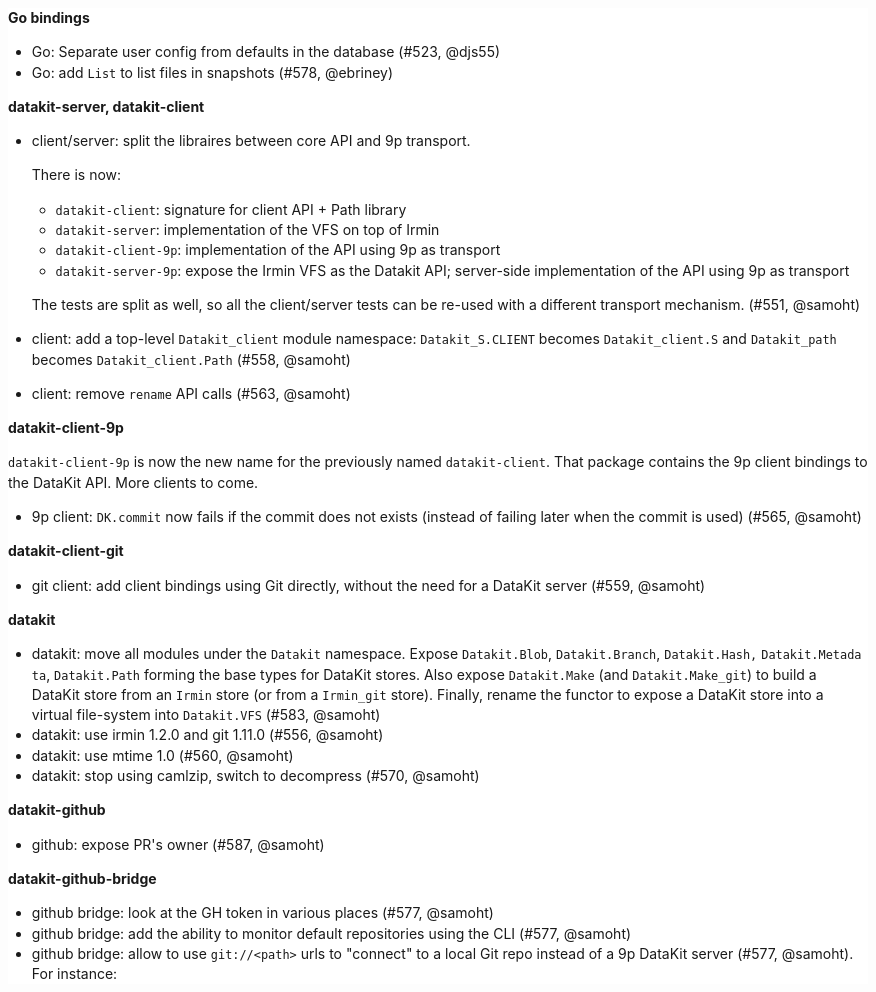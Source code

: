 **Go bindings**

- Go: Separate user config from defaults in the database (#523, @djs55)
- Go: add `List` to list files in snapshots (#578, @ebriney)

**datakit-server, datakit-client**

- client/server: split the libraires between core API and 9p transport.

  There is now:
  - `datakit-client`: signature for client API + Path library
  - `datakit-server`: implementation of the VFS on top of Irmin
  - `datakit-client-9p`: implementation of the API using 9p as transport
  - `datakit-server-9p`: expose the Irmin VFS as the Datakit API; server-side
     implementation of the API using 9p as transport

  The tests are split as well, so all the client/server tests can be re-used
  with a different transport mechanism. (#551, @samoht)

- client: add a top-level `Datakit_client` module namespace: `Datakit_S.CLIENT`
  becomes `Datakit_client.S` and `Datakit_path` becomes `Datakit_client.Path`
  (#558, @samoht)

- client: remove `rename` API calls (#563, @samoht)

**datakit-client-9p**

`datakit-client-9p` is now the new name for the previously named
`datakit-client`. That package contains the 9p client bindings to the DataKit
API. More clients to come.

- 9p client: `DK.commit` now fails if the commit does not exists (instead of
  failing later when the commit is used) (#565, @samoht)

**datakit-client-git**

- git client: add client bindings using Git directly, without the need for a
  DataKit server (#559, @samoht)

**datakit**

- datakit: move all modules under the `Datakit` namespace. Expose
  `Datakit.Blob`, `Datakit.Branch`, `Datakit.Hash,` `Datakit.Metadata`,
  `Datakit.Path` forming the base types for DataKit stores. Also expose
  `Datakit.Make` (and `Datakit.Make_git`) to build a DataKit store from an
  `Irmin` store (or from a `Irmin_git` store). Finally, rename the functor
  to expose a DataKit store into a virtual file-system into `Datakit.VFS`
  (#583, @samoht)
- datakit: use irmin 1.2.0 and git 1.11.0 (#556, @samoht)
- datakit: use mtime 1.0 (#560, @samoht)
- datakit: stop using camlzip, switch to decompress (#570, @samoht)

**datakit-github**

- github: expose PR's owner (#587, @samoht)

**datakit-github-bridge**

- github bridge: look at the GH token in various places (#577, @samoht)
- github bridge: add the ability to monitor default repositories using the CLI
  (#577, @samoht)
- github bridge: allow to use `git://<path>` urls to "connect" to a local Git
  repo instead of a 9p DataKit server (#577, @samoht). For instance:
